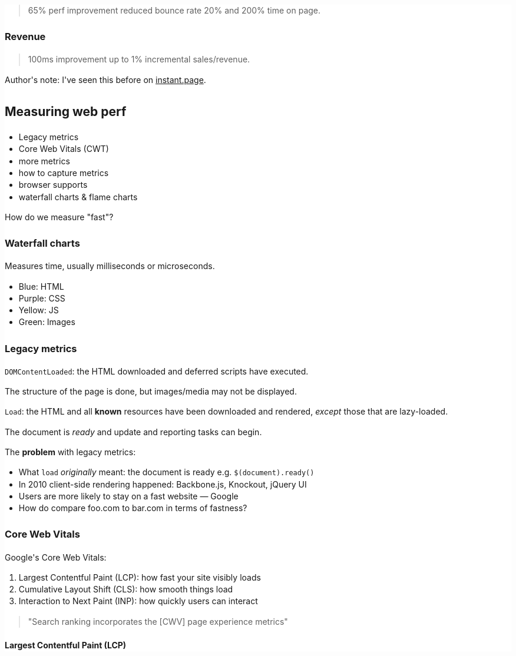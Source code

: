 > 65% perf improvement reduced bounce rate 20% and 200% time on page.

### Revenue

> 100ms improvement up to 1% incremental sales/revenue.

Author's note: I've seen this before on [instant.page](https://instant.page/).

## Measuring web perf

- Legacy metrics
- Core Web Vitals (CWT)
- more metrics
- how to capture metrics
- browser supports
- waterfall charts & flame charts

How do we measure "fast"?

### Waterfall charts

Measures time, usually milliseconds or microseconds.

- Blue: HTML
- Purple: CSS
- Yellow: JS
- Green: Images

### Legacy metrics

`DOMContentLoaded`: the HTML downloaded and deferred scripts have executed.

The structure of the page is done, but images/media may not be displayed.

`Load`: the HTML and all **known** resources have been downloaded and rendered,
_except_ those that are lazy-loaded.

The document is _ready_ and update and reporting tasks can begin.

The **problem** with legacy metrics:

- What `load` _originally_ meant: the document is ready e.g. `$(document).ready()`
- In 2010 client-side rendering happened: Backbone.js, Knockout, jQuery UI
- Users are more likely to stay on a fast website &mdash; Google
- How do compare foo.com to bar.com in terms of fastness?

### Core Web Vitals

Google's Core Web Vitals:

1. Largest Contentful Paint (LCP): how fast your site visibly loads
2. Cumulative Layout Shift (CLS): how smooth things load
3. Interaction to Next Paint (INP): how quickly users can interact

> "Search ranking incorporates the \[CWV] page experience metrics"

#### Largest Contentful Paint (LCP)

